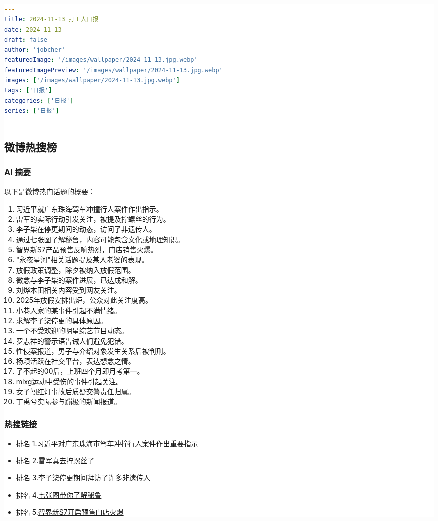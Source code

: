 ```yaml
---
title: 2024-11-13 打工人日报
date: 2024-11-13
draft: false
author: 'jobcher'
featuredImage: '/images/wallpaper/2024-11-13.jpg.webp'
featuredImagePreview: '/images/wallpaper/2024-11-13.jpg.webp'
images: ['/images/wallpaper/2024-11-13.jpg.webp']
tags: ['日报']
categories: ['日报']
series: ['日报']
---
```


## 微博热搜榜

### AI 摘要

以下是微博热门话题的概要：

1. 习近平就广东珠海驾车冲撞行人案件作出指示。
2. 雷军的实际行动引发关注，被提及拧螺丝的行为。
3. 李子柒在停更期间的动态，访问了非遗传人。
4. 通过七张图了解秘鲁，内容可能包含文化或地理知识。
5. 智界新S7产品预售反响热烈，门店销售火爆。
6. "永夜星河"相关话题提及某人老婆的表现。
7. 放假政策调整，除夕被纳入放假范围。
8. 微念与李子柒的案件进展，已达成和解。
9. 刘烨本田相关内容受到网友关注。
10. 2025年放假安排出炉，公众对此关注度高。
11. 小巷人家的某事件引起不满情绪。
12. 求解李子柒停更的具体原因。
13. 一个不受欢迎的明星综艺节目动态。
14. 罗志祥的警示语告诫人们避免犯错。
15. 性侵案报道，男子与介绍对象发生关系后被判刑。
16. 杨颖活跃在社交平台，表达想念之情。
17. 了不起的00后，上班四个月即月考第一。
18. mlxg运动中受伤的事件引起关注。
19. 女子闯红灯事故后质疑交警责任归属。
20. 丁禹兮实际参与蹦极的新闻报道。

### 热搜链接

- 排名 1.[习近平对广东珠海市驾车冲撞行人案件作出重要指示](https://s.weibo.com/weibo?q=习近平对广东珠海市驾车冲撞行人案件作出重要指示)

- 排名 2.[雷军真去拧螺丝了](https://s.weibo.com/weibo?q=雷军真去拧螺丝了)

- 排名 3.[李子柒停更期间拜访了许多非遗传人](https://s.weibo.com/weibo?q=李子柒停更期间拜访了许多非遗传人)

- 排名 4.[七张图带你了解秘鲁](https://s.weibo.com/weibo?q=七张图带你了解秘鲁)

- 排名 5.[智界新S7开启预售门店火爆](https://s.weibo.com/weibo?q=智界新S7开启预售门店火爆)
